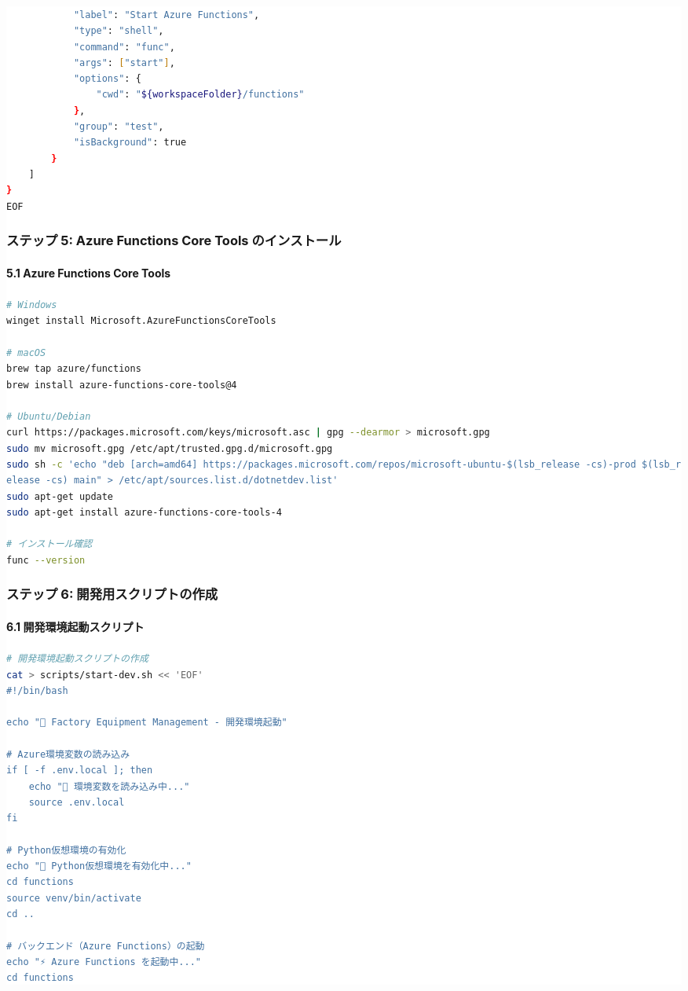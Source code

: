 ```bash
            "label": "Start Azure Functions",
            "type": "shell",
            "command": "func",
            "args": ["start"],
            "options": {
                "cwd": "${workspaceFolder}/functions"
            },
            "group": "test",
            "isBackground": true
        }
    ]
}
EOF
```

### ステップ 5: Azure Functions Core Tools のインストール

#### 5.1 Azure Functions Core Tools
```bash
# Windows
winget install Microsoft.AzureFunctionsCoreTools

# macOS
brew tap azure/functions
brew install azure-functions-core-tools@4

# Ubuntu/Debian
curl https://packages.microsoft.com/keys/microsoft.asc | gpg --dearmor > microsoft.gpg
sudo mv microsoft.gpg /etc/apt/trusted.gpg.d/microsoft.gpg
sudo sh -c 'echo "deb [arch=amd64] https://packages.microsoft.com/repos/microsoft-ubuntu-$(lsb_release -cs)-prod $(lsb_release -cs) main" > /etc/apt/sources.list.d/dotnetdev.list'
sudo apt-get update
sudo apt-get install azure-functions-core-tools-4

# インストール確認
func --version
```

### ステップ 6: 開発用スクリプトの作成

#### 6.1 開発環境起動スクリプト
```bash
# 開発環境起動スクリプトの作成
cat > scripts/start-dev.sh << 'EOF'
#!/bin/bash

echo "🚀 Factory Equipment Management - 開発環境起動"

# Azure環境変数の読み込み
if [ -f .env.local ]; then
    echo "📄 環境変数を読み込み中..."
    source .env.local
fi

# Python仮想環境の有効化
echo "🐍 Python仮想環境を有効化中..."
cd functions
source venv/bin/activate
cd ..

# バックエンド（Azure Functions）の起動
echo "⚡ Azure Functions を起動中..."
cd functions
```